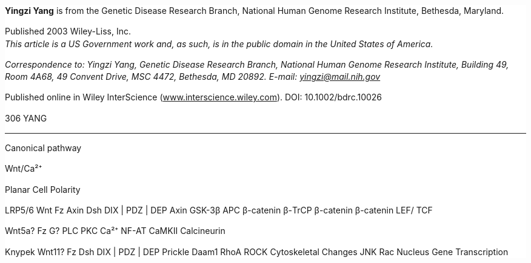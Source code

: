 
**Yingzi Yang** is from the Genetic Disease Research Branch, National Human Genome Research Institute, Bethesda, Maryland.

Published 2003 Wiley-Liss, Inc.  
*This article is a US Government work and, as such, is in the public domain in the United States of America.*

*Correspondence to: Yingzi Yang, Genetic Disease Research Branch, National Human Genome Research Institute, Building 49, Room 4A68, 49 Convent Drive, MSC 4472, Bethesda, MD 20892. E-mail: yingzi@mail.nih.gov*

Published online in Wiley InterScience (www.interscience.wiley.com). DOI: 10.1002/bdrc.10026

306 YANG

---

Canonical pathway

Wnt/Ca²⁺

Planar Cell Polarity

LRP5/6
Wnt
Fz
Axin
Dsh
DIX | PDZ | DEP
Axin GSK-3β
APC β-catenin
β-TrCP
β-catenin
β-catenin
LEF/ TCF

Wnt5a?
Fz
G?
PLC
PKC
Ca²⁺
NF-AT
CaMKII
Calcineurin

Knypek
Wnt11?
Fz
Dsh
DIX | PDZ | DEP
Prickle
Daam1
RhoA
ROCK
Cytoskeletal
Changes
JNK
Rac
Nucleus
Gene
Transcription
